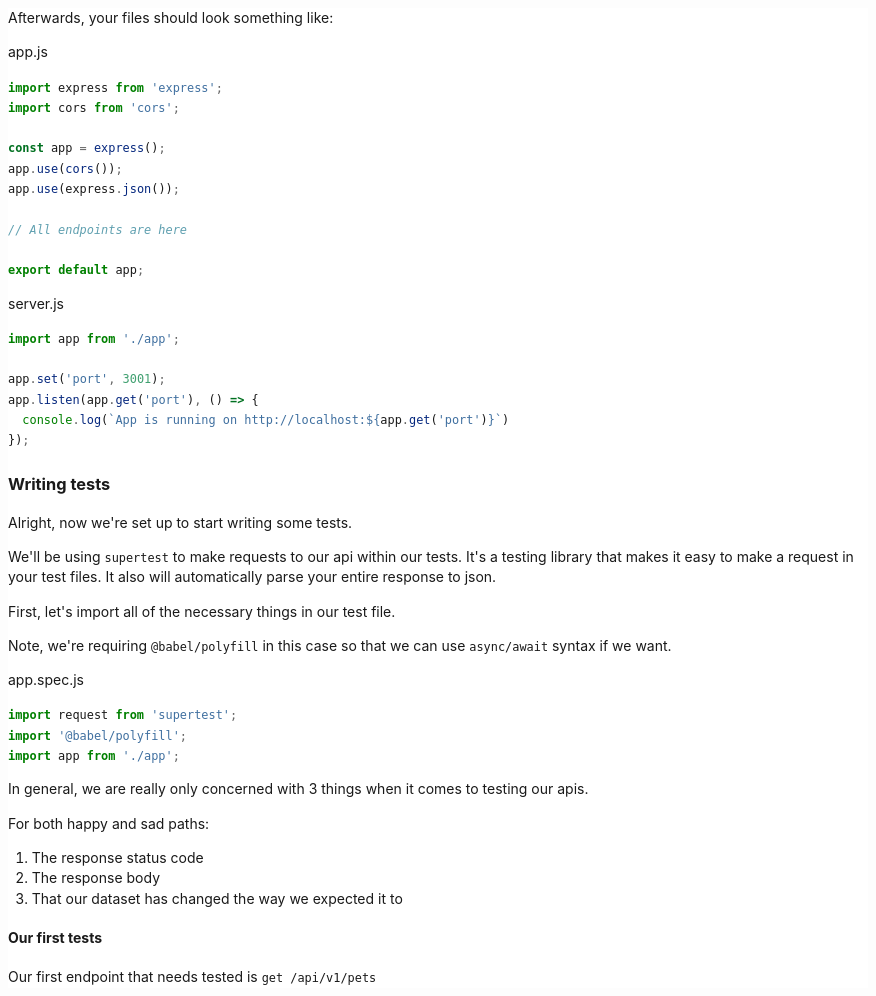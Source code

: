 Afterwards, your files should look something like:

app.js
```javascript
import express from 'express';
import cors from 'cors';

const app = express();
app.use(cors());
app.use(express.json());

// All endpoints are here

export default app;
```

server.js
```javascript
import app from './app';

app.set('port', 3001);
app.listen(app.get('port'), () => {
  console.log(`App is running on http://localhost:${app.get('port')}`)
});
```

### Writing tests

Alright, now we're set up to start writing some tests.

We'll be using `supertest` to make requests to our api within our tests. 
It's a testing library that makes it easy to make a request in your test files.
It also will automatically parse your entire response to json.

First, let's import all of the necessary things in our test file.

Note, we're requiring `@babel/polyfill` in this case so that we can use `async/await` syntax if we want.

app.spec.js
```javascript
import request from 'supertest';
import '@babel/polyfill';
import app from './app';
```

In general, we are really only concerned with 3 things when it comes to testing our apis.

For both happy and sad paths:
1. The response status code
2. The response body
3. That our dataset has changed the way we expected it to
 

#### Our first tests

Our first endpoint that needs tested is `get /api/v1/pets`
